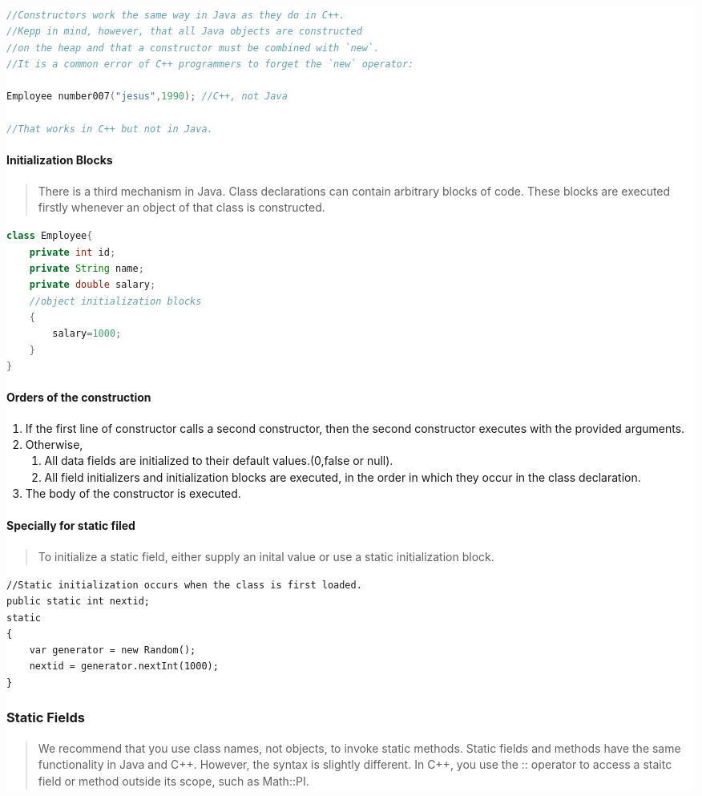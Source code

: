 ```C++
//Constructors work the same way in Java as they do in C++.
//Kepp in mind, however, that all Java objects are constructed 
//on the heap and that a constructor must be combined with `new`.
//It is a common error of C++ programmers to forget the `new` operator:

Employee number007("jesus",1990); //C++, not Java

//That works in C++ but not in Java.
```

#### Initialization Blocks
> There is a third mechanism in Java. Class declarations can contain arbitrary blocks of code. These blocks are executed firstly whenever an object of that class is constructed.
```java
class Employee{
    private int id;
    private String name;
    private double salary;
    //object initialization blocks
    {
        salary=1000;
    }
}
```

#### Orders of the construction
1. If the first line of constructor calls a second constructor, then the second constructor executes with the provided arguments.  
2. Otherwise,  
    1. All data fields are initialized to their default values.(0,false or null).
    2. All field initializers and initialization blocks are executed, in the order in which they occur in the class declaration.  
3. The body of the constructor is executed.

#### Specially for static filed
> To initialize a static field, either supply an inital value or use a static initialization block. 
```
//Static initialization occurs when the class is first loaded.
public static int nextid;
static
{
    var generator = new Random();
    nextid = generator.nextInt(1000);
}
```

### Static Fields
> We recommend that you use class names, not objects, to invoke static methods. Static fields and methods have the same functionality in Java and C++. However, the syntax is slightly different. In C++, you use the :: operator to access a staitc field or method outside its scope, such as Math::PI.

